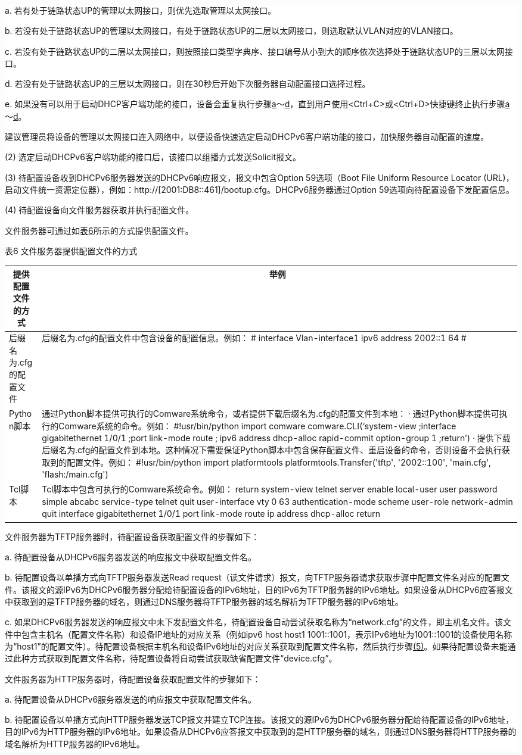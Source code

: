 a.   若有处于链路状态UP的管理以太网接口，则优先选取管理以太网接口。

b.   若没有处于链路状态UP的管理以太网接口，有处于链路状态UP的二层以太网接口，则选取默认VLAN对应的VLAN接口。

c.   若没有处于链路状态UP的二层以太网接口，则按照接口类型字典序、接口编号从小到大的顺序依次选择处于链路状态UP的三层以太网接口。

d.   若没有处于链路状态UP的三层以太网接口，则在30秒后开始下次服务器自动配置接口选择过程。

e.   如果没有可以用于启动DHCP客户端功能的接口，设备会重复执行步骤[a](https://www.h3c.com/cn/Service/Document_Software/Document_Center/Home/Routers/00-Public/Learn_Technologies/White_Paper/H3C-1947/?CHID=652047#_Ref92188760)～[d](https://www.h3c.com/cn/Service/Document_Software/Document_Center/Home/Routers/00-Public/Learn_Technologies/White_Paper/H3C-1947/?CHID=652047#_Ref92188763)，直到用户使用<Ctrl+C>或<Ctrl+D>快捷键终止执行步骤[a](https://www.h3c.com/cn/Service/Document_Software/Document_Center/Home/Routers/00-Public/Learn_Technologies/White_Paper/H3C-1947/?CHID=652047#_Ref92188760)～[d](https://www.h3c.com/cn/Service/Document_Software/Document_Center/Home/Routers/00-Public/Learn_Technologies/White_Paper/H3C-1947/?CHID=652047#_Ref92188763)。

建议管理员将设备的管理以太网接口连入网络中，以便设备快速选定启动DHCPv6客户端功能的接口，加快服务器自动配置的速度。

(2)   选定启动DHCPv6客户端功能的接口后，该接口以组播方式发送Solicit报文。

(3)   待配置设备收到DHCPv6服务器发送的DHCPv6响应报文，报文中包含Option 59选项（Boot File Uniform Resource Locator (URL)，启动文件统一资源定位器），例如：http://[2001:DB8::461]/bootup.cfg。DHCPv6服务器通过Option 59选项向待配置设备下发配置信息。

(4)   待配置设备向文件服务器获取并执行配置文件。

文件服务器可通过如[表6](https://www.h3c.com/cn/Service/Document_Software/Document_Center/Home/Routers/00-Public/Learn_Technologies/White_Paper/H3C-1947/?CHID=652047#_Ref89418319)所示的方式提供配置文件。

表6 文件服务器提供配置文件的方式

| 提供配置文件的方式     | 举例                                                         |
| ---------------------- | ------------------------------------------------------------ |
| 后缀名为.cfg的配置文件 | 后缀名为.cfg的配置文件中包含设备的配置信息。例如：  #  interface Vlan-interface1   ipv6 address 2002::1 64  # |
| Python脚本             | 通过Python脚本提供可执行的Comware系统命令，或者提供下载后缀名为.cfg的配置文件到本地：  ·   通过Python脚本提供可执行的Comware系统的命令。例如：  #!usr/bin/python     import comware  comware.CLI(‘system-view  ;interface gigabitethernet 1/0/1 ;port link-mode route ; ipv6 address  dhcp-alloc rapid-commit option-group 1 ;return’)  ·   提供下载后缀名为.cfg的配置文件到本地。这种情况下需要保证Python脚本中包含保存配置文件、重启设备的命令，否则设备不会执行获取到的配置文件。例如：  #!usr/bin/python  import platformtools     platformtools.Transfer('tftp',  '2002::100', 'main.cfg', 'flash:/main.cfg') |
| Tcl脚本                | Tcl脚本中包含可执行的Comware系统命令。例如：  return  system-view  telnet server enable  local-user user  password simple abcabc  service-type telnet  quit  user-interface vty 0 63  authentication-mode scheme  user-role network-admin  quit     interface gigabitethernet  1/0/1  port link-mode route  ip address dhcp-alloc  return |

 

文件服务器为TFTP服务器时，待配置设备获取配置文件的步骤如下：

a.   待配置设备从DHCPv6服务器发送的响应报文中获取配置文件名。

b.   待配置设备以单播方式向TFTP服务器发送Read request（读文件请求）报文，向TFTP服务器请求获取步骤中配置文件名对应的配置文件。该报文的源IPv6为DHCPv6服务器分配给待配置设备的IPv6地址，目的IPv6为TFTP服务器的IPv6地址。如果设备从DHCPv6应答报文中获取到的是TFTP服务器的域名，则通过DNS服务器将TFTP服务器的域名解析为TFTP服务器的IPv6地址。

c.   如果DHCPv6服务器发送的响应报文中未下发配置文件名，待配置设备自动尝试获取名称为“network.cfg”的文件，即主机名文件。该文件中包含主机名（配置文件名称）和设备IP地址的对应关系（例如ipv6 host host1 1001::1001，表示IPv6地址为1001::1001的设备使用名称为“host1”的配置文件）。待配置设备根据主机名和设备IPv6地址的对应关系获取到配置文件名称，然后执行步骤[(5)](https://www.h3c.com/cn/Service/Document_Software/Document_Center/Home/Routers/00-Public/Learn_Technologies/White_Paper/H3C-1947/?CHID=652047#_Ref92742875)。如果待配置设备未能通过此种方式获取到配置文件名称，待配置设备将自动尝试获取缺省配置文件“device.cfg”。

文件服务器为HTTP服务器时，待配置设备获取配置文件的步骤如下：

a.   待配置设备从DHCPv6服务器发送的响应报文中获取配置文件名。

b.   待配置设备以单播方式向HTTP服务器发送TCP报文并建立TCP连接。该报文的源IPv6为DHCPv6服务器分配给待配置设备的IPv6地址，目的IPv6为HTTP服务器的IPv6地址。如果设备从DHCPv6应答报文中获取到的是HTTP服务器的域名，则通过DNS服务器将HTTP服务器的域名解析为HTTP服务器的IPv6地址。
